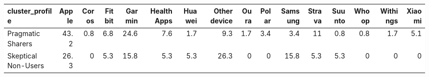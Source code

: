 | cluster_profile     |   Apple |   Coros |   Fitbit |   Garmin |   Health Apps |   Huawei |   Other device |   Oura |   Polar |   Samsung |   Strava |   Suunto |   Whoop |   Withings |   Xiaomi |
|:--------------------|--------:|--------:|---------:|---------:|--------------:|---------:|---------------:|-------:|--------:|----------:|---------:|---------:|--------:|-----------:|---------:|
| Pragmatic Sharers   |    43.2 |     0.8 |      6.8 |     24.6 |           7.6 |      1.7 |            9.3 |    1.7 |     3.4 |       3.4 |     11   |      0.8 |     0.8 |        1.7 |      5.1 |
| Skeptical Non-Users |    26.3 |     0   |      5.3 |     15.8 |           5.3 |      5.3 |           26.3 |    0   |     0   |      15.8 |      5.3 |      5.3 |     0   |        0   |      0   |

